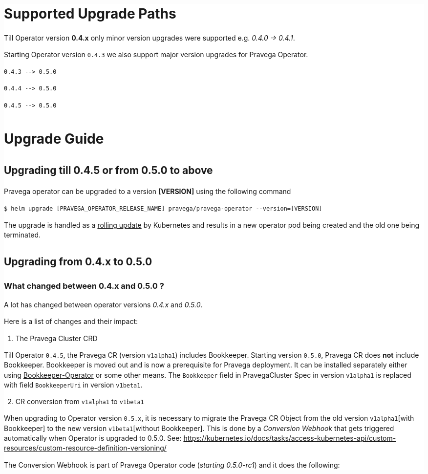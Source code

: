 # Supported Upgrade Paths
Till Operator version **0.4.x** only minor version upgrades were supported e.g. _0.4.0 -> 0.4.1_.

Starting Operator version `0.4.3` we also support major version upgrades for Pravega Operator.

  `0.4.3 --> 0.5.0`

  `0.4.4 --> 0.5.0`

  `0.4.5 --> 0.5.0`

# Upgrade Guide

## Upgrading till 0.4.5 or from 0.5.0 to above

Pravega operator can be upgraded to a version **[VERSION]** using the following command

```
$ helm upgrade [PRAVEGA_OPERATOR_RELEASE_NAME] pravega/pravega-operator --version=[VERSION]
```

The upgrade is handled as a [rolling update](https://kubernetes.io/docs/tutorials/kubernetes-basics/update/update-intro/) by Kubernetes and results in a new operator pod being created and the old one being terminated.

## Upgrading from 0.4.x to 0.5.0

### What changed between 0.4.x and 0.5.0 ?
A lot has changed between operator versions _0.4.x_ and _0.5.0_.

Here is a list of changes and their impact:

1. The Pravega Cluster CRD

Till Operator `0.4.5`, the Pravega CR (version `v1alpha1`) includes Bookkeeper.
Starting version `0.5.0`, Pravega CR does **not** include Bookkeeper.
Bookkeeper is moved out and is now a prerequisite for Pravega deployment.
It can be installed separately either using [Bookkeeper-Operator](https://github.com/pravega/bookkeeper-operator) or some other means.
The `Bookkeeper` field in PravegaCluster Spec in version `v1alpha1` is replaced with field `BookkeeperUri` in version `v1beta1`.

2. CR conversion from `v1alpha1` to `v1beta1`

When upgrading to Operator version `0.5.x`, it is necessary to migrate the Pravega CR Object from the old version `v1alpha1`[with Bookkeeper] to the new version `v1beta1`[without Bookkeeper].
This is done by a _Conversion Webhook_ that gets triggered automatically when Operator is upgraded to 0.5.0.
See:
https://kubernetes.io/docs/tasks/access-kubernetes-api/custom-resources/custom-resource-definition-versioning/

The Conversion Webhook is part of Pravega Operator code (_starting 0.5.0-rc1_) and it does the following:

